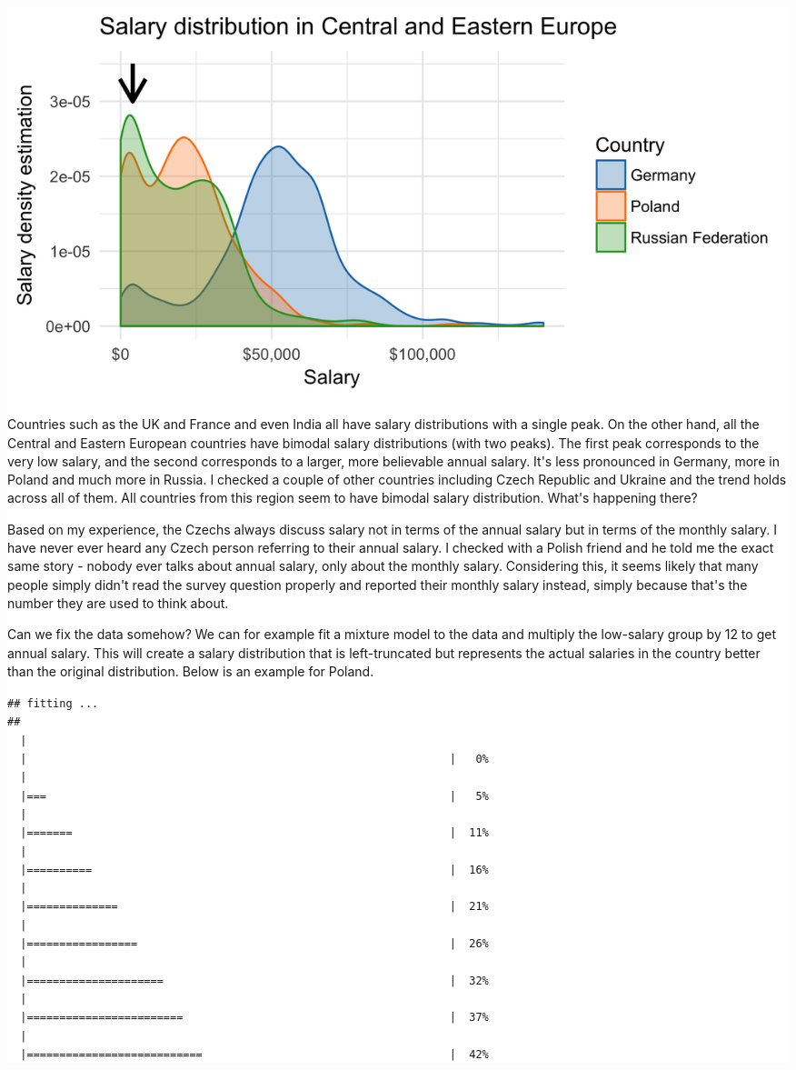 ![](figure/salary_soviet_countries-1.png)

Countries such as the UK and France and even India all have salary distributions with a single peak. On the other hand, all the Central and Eastern European countries have bimodal salary distributions (with two peaks). The first peak corresponds to the very low salary, and the second corresponds to a larger, more believable annual salary. It's less pronounced in Germany, more in Poland and much more in Russia. I checked a couple of other countries including Czech Republic and Ukraine and the trend holds across all of them. All countries from this region seem to have bimodal salary distribution. What's happening there? 

Based on my experience, the Czechs always discuss salary not in terms of the annual salary but in terms of the monthly salary. I have never ever heard any Czech person referring to their annual salary. I checked with a Polish friend and he told me the exact same story - nobody ever talks about annual salary, only about the monthly salary. Considering this, it seems likely that many people simply didn't read the survey question properly and reported their monthly salary instead, simply because that's the number they are used to think about.

Can we fix the data somehow? We can for example fit a mixture model to the data and multiply the low-salary group by 12 to get annual salary. This will create a salary distribution that is left-truncated but represents the actual salaries in the country better than the original distribution. Below is an example for Poland.


```
## fitting ...
## 
  |                                                                       
  |                                                                 |   0%
  |                                                                       
  |===                                                              |   5%
  |                                                                       
  |=======                                                          |  11%
  |                                                                       
  |==========                                                       |  16%
  |                                                                       
  |==============                                                   |  21%
  |                                                                       
  |=================                                                |  26%
  |                                                                       
  |=====================                                            |  32%
  |                                                                       
  |========================                                         |  37%
  |                                                                       
  |===========================                                      |  42%
```